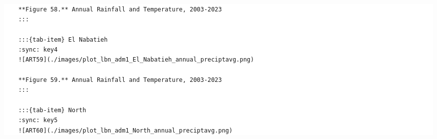 		**Figure 58.** Annual Rainfall and Temperature, 2003-2023
		:::

		:::{tab-item} El Nabatieh
		:sync: key4
		![ART59](./images/plot_lbn_adm1_El_Nabatieh_annual_preciptavg.png)

		**Figure 59.** Annual Rainfall and Temperature, 2003-2023
		:::

		:::{tab-item} North
		:sync: key5
		![ART60](./images/plot_lbn_adm1_North_annual_preciptavg.png)
